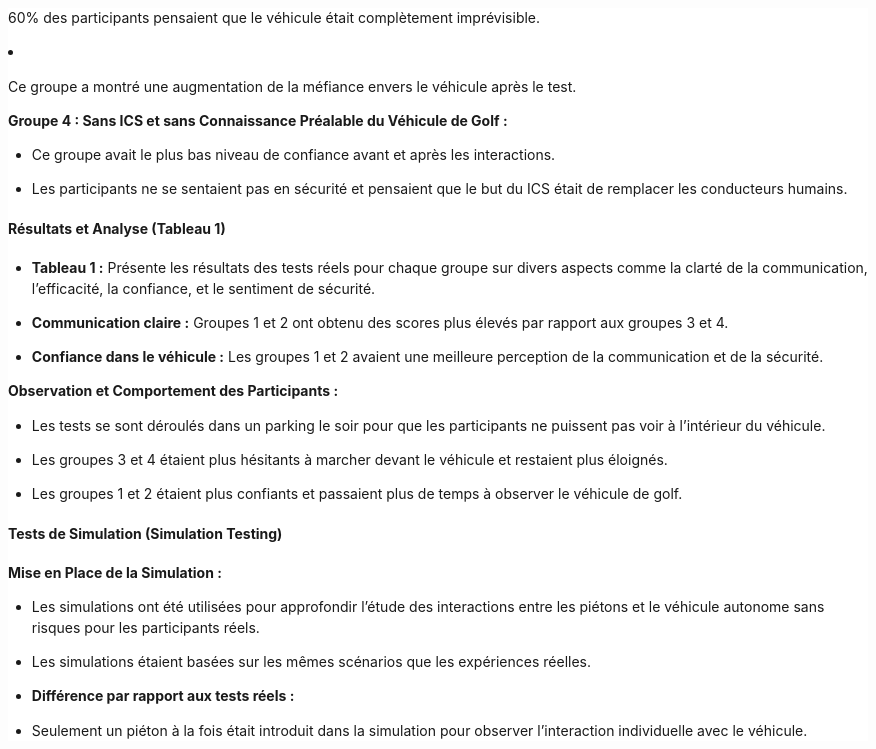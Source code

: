 <p>60% des participants pensaient que le véhicule était complètement imprévisible.</p>
</li>
<li>
<p>Ce groupe a montré une augmentation de la méfiance envers le véhicule après le test.</p>
</li>
</ul>
<p><strong>Groupe 4 : Sans ICS et sans Connaissance Préalable du Véhicule de Golf :</strong></p>
<ul>
<li>
<p>Ce groupe avait le plus bas niveau de confiance avant et après les interactions.</p>
</li>
<li>
<p>Les participants ne se sentaient pas en sécurité et pensaient que le but du ICS était de remplacer les conducteurs humains.</p>
</li>
</ul>
<h4 id="résultats-et-analyse-tableau-1">Résultats et Analyse (Tableau 1)</h4>
<ul>
<li>
<p><strong>Tableau 1 :</strong> Présente les résultats des tests réels pour chaque groupe sur divers aspects comme la clarté de la communication, l’efficacité, la confiance, et le sentiment de sécurité.</p>
</li>
<li>
<p><strong>Communication claire :</strong> Groupes 1 et 2 ont obtenu des scores plus élevés par rapport aux groupes 3 et 4.</p>
</li>
<li>
<p><strong>Confiance dans le véhicule :</strong> Les groupes 1 et 2 avaient une meilleure perception de la communication et de la sécurité.</p>
</li>
</ul>
<p><strong>Observation et Comportement des Participants :</strong></p>
<ul>
<li>
<p>Les tests se sont déroulés dans un parking le soir pour que les participants ne puissent pas voir à l’intérieur du véhicule.</p>
</li>
<li>
<p>Les groupes 3 et 4 étaient plus hésitants à marcher devant le véhicule et restaient plus éloignés.</p>
</li>
<li>
<p>Les groupes 1 et 2 étaient plus confiants et passaient plus de temps à observer le véhicule de golf.</p>
</li>
</ul>
<h4 id="tests-de-simulation-simulation-testing">Tests de Simulation (Simulation Testing)</h4>
<p><strong>Mise en Place de la Simulation :</strong></p>
<ul>
<li>
<p>Les simulations ont été utilisées pour approfondir l’étude des interactions entre les piétons et le véhicule autonome sans risques pour les participants réels.</p>
</li>
<li>
<p>Les simulations étaient basées sur les mêmes scénarios que les expériences réelles.</p>
</li>
<li>
<p><strong>Différence par rapport aux tests réels :</strong></p>
</li>
<li>
<p>Seulement un piéton à la fois était introduit dans la simulation pour observer l’interaction individuelle avec le véhicule.</p>
</li>